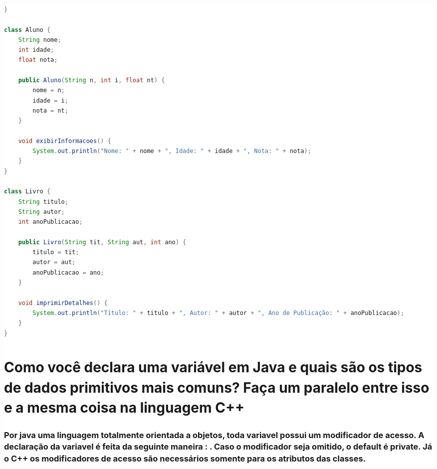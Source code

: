 ```java
}

class Aluno {
    String nome;
    int idade;
    float nota;

    public Aluno(String n, int i, float nt) {
        nome = n;
        idade = i;
        nota = nt;
    }

    void exibirInformacoes() {
        System.out.println("Nome: " + nome + ", Idade: " + idade + ", Nota: " + nota);
    }
}

class Livro {
    String titulo;
    String autor;
    int anoPublicacao;

    public Livro(String tit, String aut, int ano) {
        titulo = tit;
        autor = aut;
        anoPublicacao = ano;
    }

    void imprimirDetalhes() {
        System.out.println("Título: " + titulo + ", Autor: " + autor + ", Ano de Publicação: " + anoPublicacao);
    }
}


```

# Como você declara uma variável em Java e quais são os tipos de dados primitivos mais comuns? Faça um paralelo entre isso e a mesma coisa na linguagem C++

### Por java uma linguagem totalmente orientada a objetos, toda variavel possui um modificador de acesso. A declaração da variavel é feita da seguinte maneira : <Modificador de Acesso> <Tipo da Variavel> <Nome da Variavel>. Caso o modificador seja omitido, o default é private. Já o C++ os modificadores de acesso são necessários somente para os atributos das classes.
